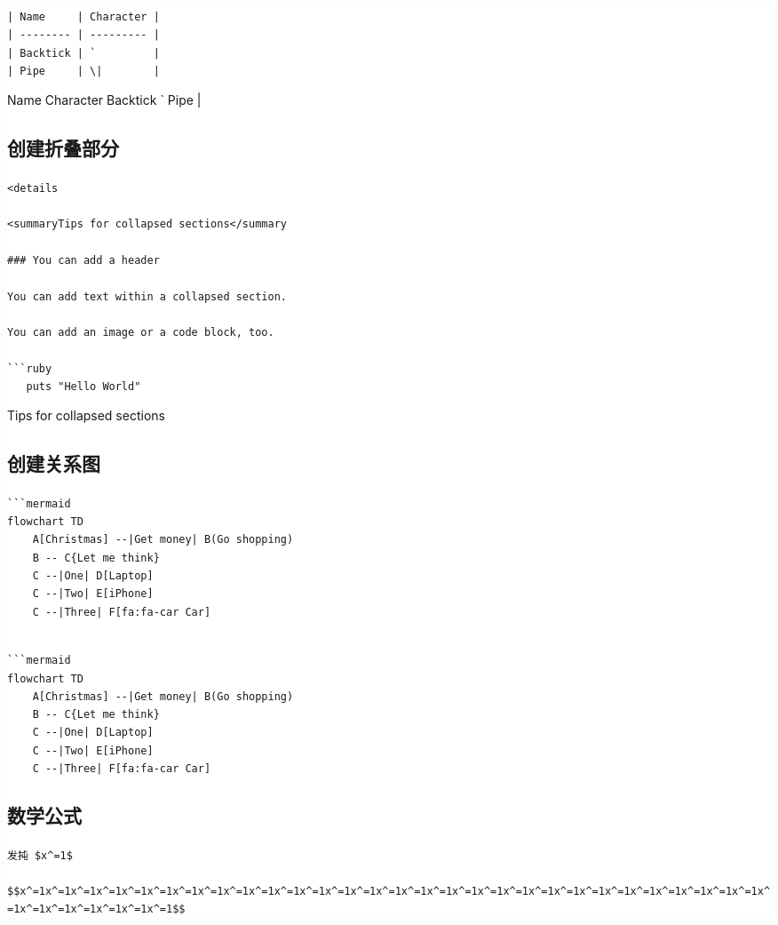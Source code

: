  ```
 | Name     | Character |
 | -------- | --------- |
 | Backtick | `         |
 | Pipe     | \|        |
 ```
 
 Name	Character
 Backtick	`
 Pipe	|
 ## 创建折叠部分
 ```
 <details
 
 <summaryTips for collapsed sections</summary
 
 ### You can add a header
 
 You can add text within a collapsed section.
 
 You can add an image or a code block, too.
 
 ```ruby
    puts "Hello World"
 ```
 
 </details
 ```
 
 Tips for collapsed sections
 ## 创建关系图
 ```
 ```mermaid
 flowchart TD
     A[Christmas] --|Get money| B(Go shopping)
     B -- C{Let me think}
     C --|One| D[Laptop]
     C --|Two| E[iPhone]
     C --|Three| F[fa:fa-car Car]
 
 ```
 ```
 
 ```mermaid
 flowchart TD
     A[Christmas] --|Get money| B(Go shopping)
     B -- C{Let me think}
     C --|One| D[Laptop]
     C --|Two| E[iPhone]
     C --|Three| F[fa:fa-car Car]
 
 ```
 ## 数学公式
 ```
 发扽 $x^=1$
 
 $$x^=1x^=1x^=1x^=1x^=1x^=1x^=1x^=1x^=1x^=1x^=1x^=1x^=1x^=1x^=1x^=1x^=1x^=1x^=1x^=1x^=1x^=1x^=1x^=1x^=1x^=1x^=1x^=1x^=1x^=1x^=1x^=1x^=1x^=1x^=1x^=1$$
 ```
 

 [^1]: My reference.
